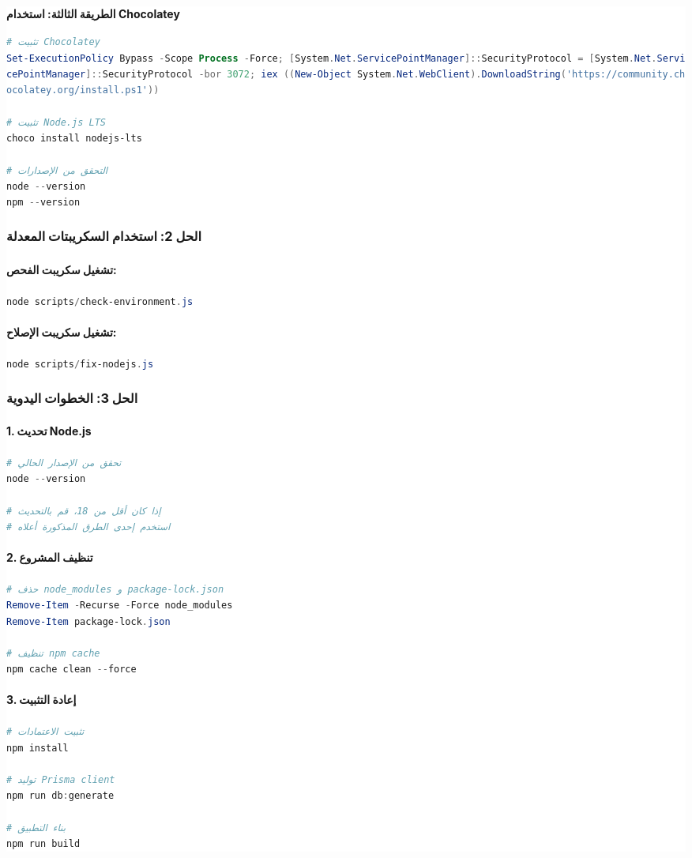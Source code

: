 **الطريقة الثالثة: استخدام Chocolatey**
```powershell
# تثبيت Chocolatey
Set-ExecutionPolicy Bypass -Scope Process -Force; [System.Net.ServicePointManager]::SecurityProtocol = [System.Net.ServicePointManager]::SecurityProtocol -bor 3072; iex ((New-Object System.Net.WebClient).DownloadString('https://community.chocolatey.org/install.ps1'))

# تثبيت Node.js LTS
choco install nodejs-lts

# التحقق من الإصدارات
node --version
npm --version
```

### الحل 2: استخدام السكريبتات المعدلة

#### تشغيل سكريبت الفحص:
```powershell
node scripts/check-environment.js
```

#### تشغيل سكريبت الإصلاح:
```powershell
node scripts/fix-nodejs.js
```

### الحل 3: الخطوات اليدوية

#### 1. تحديث Node.js
```powershell
# تحقق من الإصدار الحالي
node --version

# إذا كان أقل من 18، قم بالتحديث
# استخدم إحدى الطرق المذكورة أعلاه
```

#### 2. تنظيف المشروع
```powershell
# حذف node_modules و package-lock.json
Remove-Item -Recurse -Force node_modules
Remove-Item package-lock.json

# تنظيف npm cache
npm cache clean --force
```

#### 3. إعادة التثبيت
```powershell
# تثبيت الاعتمادات
npm install

# توليد Prisma client
npm run db:generate

# بناء التطبيق
npm run build
```
